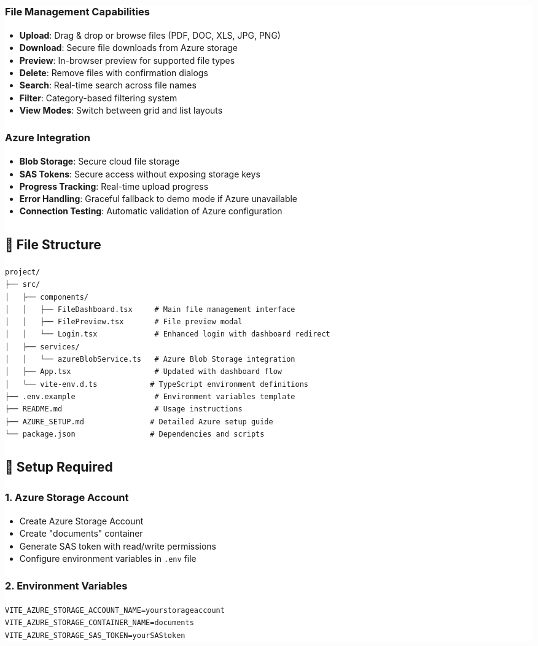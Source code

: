 ### File Management Capabilities
- **Upload**: Drag & drop or browse files (PDF, DOC, XLS, JPG, PNG)
- **Download**: Secure file downloads from Azure storage
- **Preview**: In-browser preview for supported file types
- **Delete**: Remove files with confirmation dialogs
- **Search**: Real-time search across file names
- **Filter**: Category-based filtering system
- **View Modes**: Switch between grid and list layouts

### Azure Integration
- **Blob Storage**: Secure cloud file storage
- **SAS Tokens**: Secure access without exposing storage keys
- **Progress Tracking**: Real-time upload progress
- **Error Handling**: Graceful fallback to demo mode if Azure unavailable
- **Connection Testing**: Automatic validation of Azure configuration

## 📂 File Structure

```
project/
├── src/
│   ├── components/
│   │   ├── FileDashboard.tsx     # Main file management interface
│   │   ├── FilePreview.tsx       # File preview modal
│   │   └── Login.tsx             # Enhanced login with dashboard redirect
│   ├── services/
│   │   └── azureBlobService.ts   # Azure Blob Storage integration
│   ├── App.tsx                   # Updated with dashboard flow
│   └── vite-env.d.ts            # TypeScript environment definitions
├── .env.example                  # Environment variables template
├── README.md                     # Usage instructions
├── AZURE_SETUP.md               # Detailed Azure setup guide
└── package.json                 # Dependencies and scripts
```

## 🔧 Setup Required

### 1. Azure Storage Account
- Create Azure Storage Account
- Create "documents" container
- Generate SAS token with read/write permissions
- Configure environment variables in `.env` file

### 2. Environment Variables
```env
VITE_AZURE_STORAGE_ACCOUNT_NAME=yourstorageaccount
VITE_AZURE_STORAGE_CONTAINER_NAME=documents
VITE_AZURE_STORAGE_SAS_TOKEN=yourSAStoken
```
